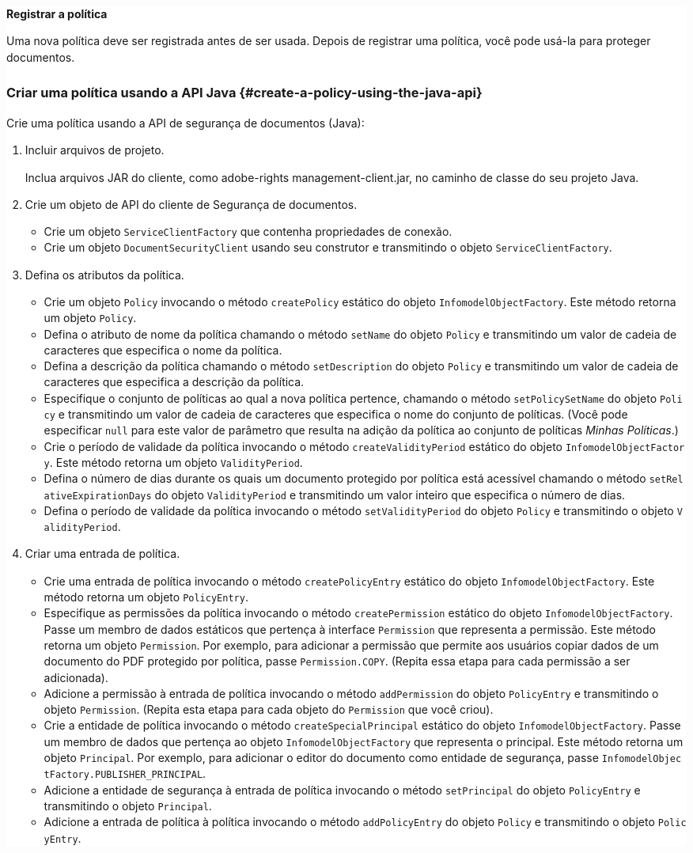 **Registrar a política**

Uma nova política deve ser registrada antes de ser usada. Depois de registrar uma política, você pode usá-la para proteger documentos.

### Criar uma política usando a API Java {#create-a-policy-using-the-java-api}

Crie uma política usando a API de segurança de documentos (Java):

1. Incluir arquivos de projeto.

   Inclua arquivos JAR do cliente, como adobe-rights management-client.jar, no caminho de classe do seu projeto Java.

1. Crie um objeto de API do cliente de Segurança de documentos.

   * Crie um objeto `ServiceClientFactory` que contenha propriedades de conexão.
   * Crie um objeto `DocumentSecurityClient` usando seu construtor e transmitindo o objeto `ServiceClientFactory`.

1. Defina os atributos da política.

   * Crie um objeto `Policy` invocando o método `createPolicy` estático do objeto `InfomodelObjectFactory`. Este método retorna um objeto `Policy`.
   * Defina o atributo de nome da política chamando o método `setName` do objeto `Policy` e transmitindo um valor de cadeia de caracteres que especifica o nome da política.
   * Defina a descrição da política chamando o método `setDescription` do objeto `Policy` e transmitindo um valor de cadeia de caracteres que especifica a descrição da política.
   * Especifique o conjunto de políticas ao qual a nova política pertence, chamando o método `setPolicySetName` do objeto `Policy` e transmitindo um valor de cadeia de caracteres que especifica o nome do conjunto de políticas. (Você pode especificar `null` para este valor de parâmetro que resulta na adição da política ao conjunto de políticas *Minhas Políticas*.)
   * Crie o período de validade da política invocando o método `createValidityPeriod` estático do objeto `InfomodelObjectFactory`. Este método retorna um objeto `ValidityPeriod`.
   * Defina o número de dias durante os quais um documento protegido por política está acessível chamando o método `setRelativeExpirationDays` do objeto `ValidityPeriod` e transmitindo um valor inteiro que especifica o número de dias.
   * Defina o período de validade da política invocando o método `setValidityPeriod` do objeto `Policy` e transmitindo o objeto `ValidityPeriod`.

1. Criar uma entrada de política.

   * Crie uma entrada de política invocando o método `createPolicyEntry` estático do objeto `InfomodelObjectFactory`. Este método retorna um objeto `PolicyEntry`.
   * Especifique as permissões da política invocando o método `createPermission` estático do objeto `InfomodelObjectFactory`. Passe um membro de dados estáticos que pertença à interface `Permission` que representa a permissão. Este método retorna um objeto `Permission`. Por exemplo, para adicionar a permissão que permite aos usuários copiar dados de um documento do PDF protegido por política, passe `Permission.COPY`. (Repita essa etapa para cada permissão a ser adicionada).
   * Adicione a permissão à entrada de política invocando o método `addPermission` do objeto `PolicyEntry` e transmitindo o objeto `Permission`. (Repita esta etapa para cada objeto do `Permission` que você criou).
   * Crie a entidade de política invocando o método `createSpecialPrincipal` estático do objeto `InfomodelObjectFactory`. Passe um membro de dados que pertença ao objeto `InfomodelObjectFactory` que representa o principal. Este método retorna um objeto `Principal`. Por exemplo, para adicionar o editor do documento como entidade de segurança, passe `InfomodelObjectFactory.PUBLISHER_PRINCIPAL`.
   * Adicione a entidade de segurança à entrada de política invocando o método `setPrincipal` do objeto `PolicyEntry` e transmitindo o objeto `Principal`.
   * Adicione a entrada de política à política invocando o método `addPolicyEntry` do objeto `Policy` e transmitindo o objeto `PolicyEntry`.
